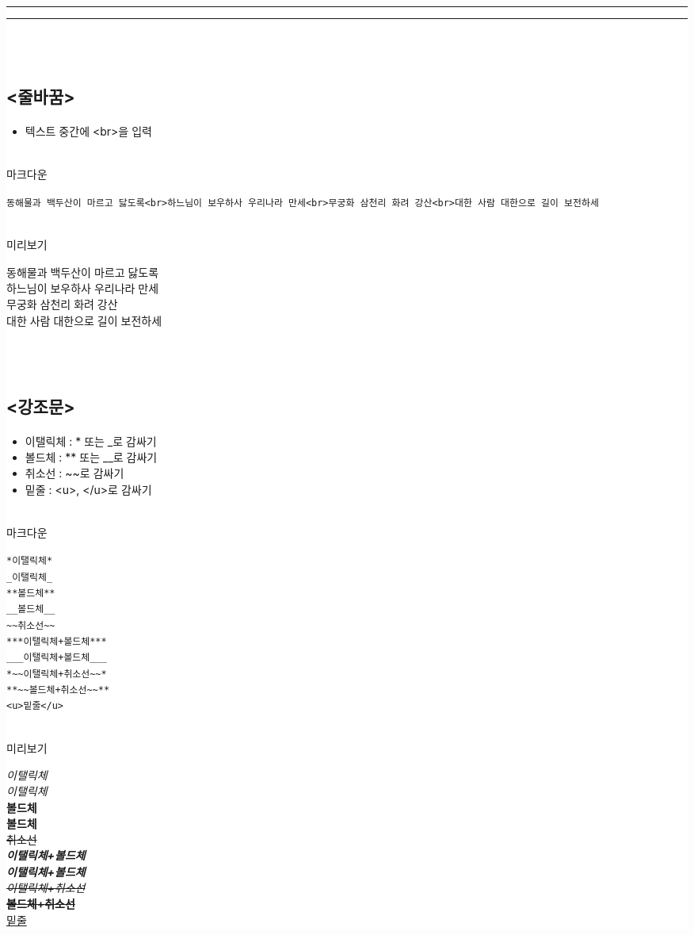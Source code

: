 
---

---

<br><br>

## <줄바꿈>

- 텍스트 중간에 &lt;br&gt;을 입력

<br>마크다운

```
동해물과 백두산이 마르고 닳도록<br>하느님이 보우하사 우리나라 만세<br>무궁화 삼천리 화려 강산<br>대한 사람 대한으로 길이 보전하세
```

<br>미리보기

동해물과 백두산이 마르고 닳도록<br>하느님이 보우하사 우리나라 만세<br>무궁화 삼천리 화려 강산<br>대한 사람 대한으로 길이 보전하세

<br><br>

## <강조문>

- 이탤릭체 : \* 또는 \_로 감싸기
- 볼드체 : \*\* 또는 \_\_로 감싸기
- 취소선 : ~~로 감싸기
- 밑줄 : &lt;u&gt;, &lt;/u&gt;로 감싸기

<br>마크다운

```
*이탤릭체*
_이탤릭체_
**볼드체**
__볼드체__
~~취소선~~
***이탤릭체+볼드체***
___이탤릭체+볼드체___
*~~이탤릭체+취소선~~*
**~~볼드체+취소선~~**
<u>밑줄</u>
```

<br>미리보기

_이탤릭체_<br>
_이탤릭체_<br>
**볼드체**<br>
**볼드체**<br>
~~취소선~~<br>
**_이탤릭체+볼드체_**<br>
**_이탤릭체+볼드체_**<br>
_~~이탤릭체+취소선~~_<br>
**~~볼드체+취소선~~**<br>
<u>밑줄</u>
